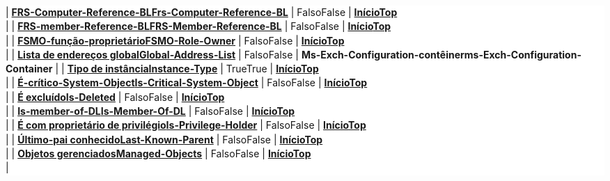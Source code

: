 | [<span data-ttu-id="59af7-215">**FRS-Computer-Reference-BL**</span><span class="sxs-lookup"><span data-stu-id="59af7-215">**Frs-Computer-Reference-BL**</span></span>](a-frscomputerreferencebl.md)             | <span data-ttu-id="59af7-216">Falso</span><span class="sxs-lookup"><span data-stu-id="59af7-216">False</span></span>     | [<span data-ttu-id="59af7-217">**Início**</span><span class="sxs-lookup"><span data-stu-id="59af7-217">**Top**</span></span>](c-top.md)<br/>                                             |
| [<span data-ttu-id="59af7-218">**FRS-member-Reference-BL**</span><span class="sxs-lookup"><span data-stu-id="59af7-218">**FRS-Member-Reference-BL**</span></span>](a-frsmemberreferencebl.md)                 | <span data-ttu-id="59af7-219">Falso</span><span class="sxs-lookup"><span data-stu-id="59af7-219">False</span></span>     | [<span data-ttu-id="59af7-220">**Início**</span><span class="sxs-lookup"><span data-stu-id="59af7-220">**Top**</span></span>](c-top.md)<br/>                                             |
| [<span data-ttu-id="59af7-221">**FSMO-função-proprietário**</span><span class="sxs-lookup"><span data-stu-id="59af7-221">**FSMO-Role-Owner**</span></span>](a-fsmoroleowner.md)                                | <span data-ttu-id="59af7-222">Falso</span><span class="sxs-lookup"><span data-stu-id="59af7-222">False</span></span>     | [<span data-ttu-id="59af7-223">**Início**</span><span class="sxs-lookup"><span data-stu-id="59af7-223">**Top**</span></span>](c-top.md)<br/>                                             |
| [<span data-ttu-id="59af7-224">**Lista de endereços global**</span><span class="sxs-lookup"><span data-stu-id="59af7-224">**Global-Address-List**</span></span>](a-globaladdresslist.md)                        | <span data-ttu-id="59af7-225">Falso</span><span class="sxs-lookup"><span data-stu-id="59af7-225">False</span></span>     | <span data-ttu-id="59af7-226">**Ms-Exch-Configuration-contêiner**</span><span class="sxs-lookup"><span data-stu-id="59af7-226">**ms-Exch-Configuration-Container**</span></span>                                         |
| [<span data-ttu-id="59af7-227">**Tipo de instância**</span><span class="sxs-lookup"><span data-stu-id="59af7-227">**Instance-Type**</span></span>](a-instancetype.md)                                   | <span data-ttu-id="59af7-228">True</span><span class="sxs-lookup"><span data-stu-id="59af7-228">True</span></span>      | [<span data-ttu-id="59af7-229">**Início**</span><span class="sxs-lookup"><span data-stu-id="59af7-229">**Top**</span></span>](c-top.md)<br/>                                             |
| [<span data-ttu-id="59af7-230">**É-crítico-System-Object**</span><span class="sxs-lookup"><span data-stu-id="59af7-230">**Is-Critical-System-Object**</span></span>](a-iscriticalsystemobject.md)             | <span data-ttu-id="59af7-231">Falso</span><span class="sxs-lookup"><span data-stu-id="59af7-231">False</span></span>     | [<span data-ttu-id="59af7-232">**Início**</span><span class="sxs-lookup"><span data-stu-id="59af7-232">**Top**</span></span>](c-top.md)<br/>                                             |
| [<span data-ttu-id="59af7-233">**É excluído**</span><span class="sxs-lookup"><span data-stu-id="59af7-233">**Is-Deleted**</span></span>](a-isdeleted.md)                                         | <span data-ttu-id="59af7-234">Falso</span><span class="sxs-lookup"><span data-stu-id="59af7-234">False</span></span>     | [<span data-ttu-id="59af7-235">**Início**</span><span class="sxs-lookup"><span data-stu-id="59af7-235">**Top**</span></span>](c-top.md)<br/>                                             |
| [<span data-ttu-id="59af7-236">**Is-member-of-DL**</span><span class="sxs-lookup"><span data-stu-id="59af7-236">**Is-Member-Of-DL**</span></span>](a-memberof.md)                                     | <span data-ttu-id="59af7-237">Falso</span><span class="sxs-lookup"><span data-stu-id="59af7-237">False</span></span>     | [<span data-ttu-id="59af7-238">**Início**</span><span class="sxs-lookup"><span data-stu-id="59af7-238">**Top**</span></span>](c-top.md)<br/>                                             |
| [<span data-ttu-id="59af7-239">**É com proprietário de privilégio**</span><span class="sxs-lookup"><span data-stu-id="59af7-239">**Is-Privilege-Holder**</span></span>](a-isprivilegeholder.md)                        | <span data-ttu-id="59af7-240">Falso</span><span class="sxs-lookup"><span data-stu-id="59af7-240">False</span></span>     | [<span data-ttu-id="59af7-241">**Início**</span><span class="sxs-lookup"><span data-stu-id="59af7-241">**Top**</span></span>](c-top.md)<br/>                                             |
| [<span data-ttu-id="59af7-242">**Último-pai conhecido**</span><span class="sxs-lookup"><span data-stu-id="59af7-242">**Last-Known-Parent**</span></span>](a-lastknownparent.md)                            | <span data-ttu-id="59af7-243">Falso</span><span class="sxs-lookup"><span data-stu-id="59af7-243">False</span></span>     | [<span data-ttu-id="59af7-244">**Início**</span><span class="sxs-lookup"><span data-stu-id="59af7-244">**Top**</span></span>](c-top.md)<br/>                                             |
| [<span data-ttu-id="59af7-245">**Objetos gerenciados**</span><span class="sxs-lookup"><span data-stu-id="59af7-245">**Managed-Objects**</span></span>](a-managedobjects.md)                               | <span data-ttu-id="59af7-246">Falso</span><span class="sxs-lookup"><span data-stu-id="59af7-246">False</span></span>     | [<span data-ttu-id="59af7-247">**Início**</span><span class="sxs-lookup"><span data-stu-id="59af7-247">**Top**</span></span>](c-top.md)<br/>                                             |